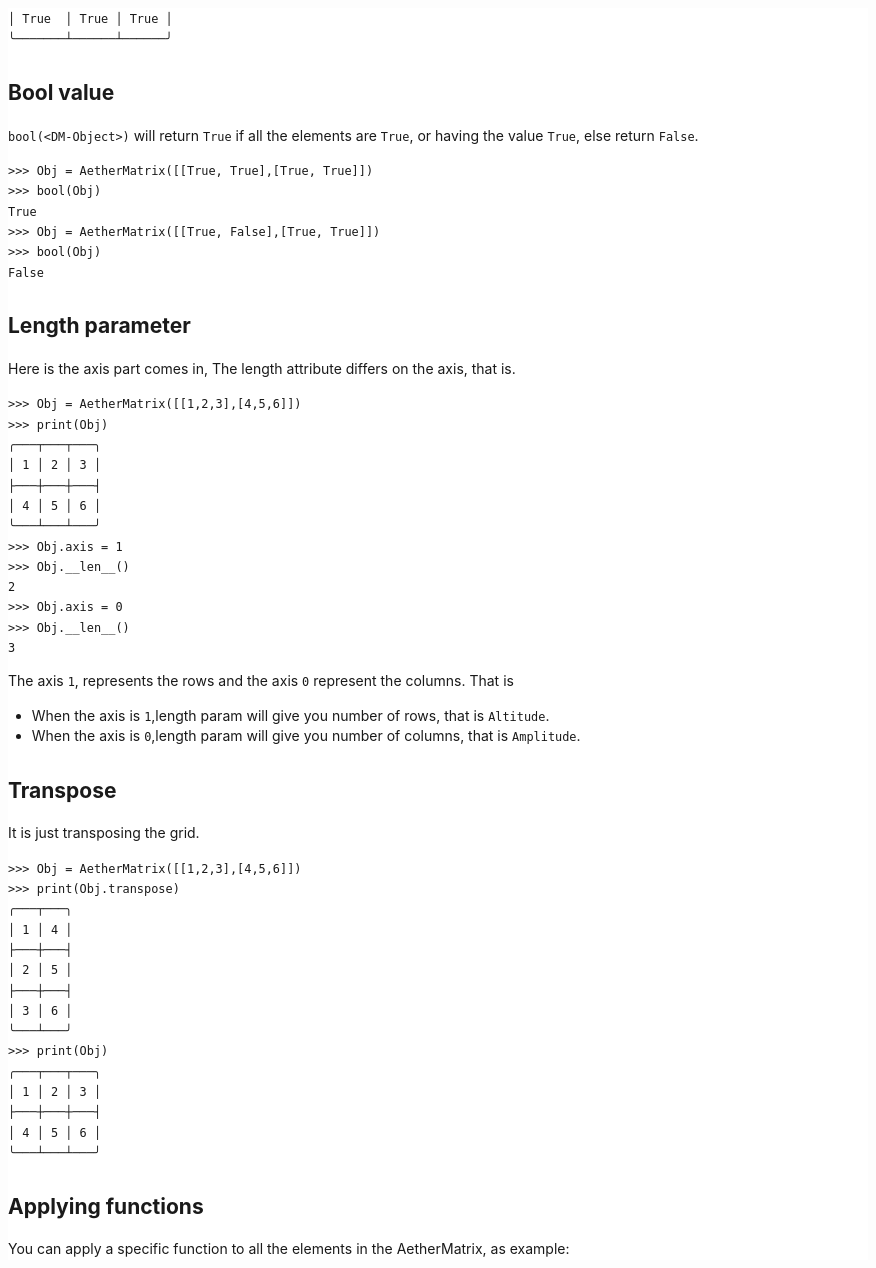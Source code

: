 ```
│ True  │ True │ True │
╰───────┴──────┴──────╯
```

## Bool value
`bool(<DM-Object>)` will return `True` if all the elements are `True`, or having the value `True`, else return `False`.

```
>>> Obj = AetherMatrix([[True, True],[True, True]])
>>> bool(Obj)
True
>>> Obj = AetherMatrix([[True, False],[True, True]])
>>> bool(Obj)
False
```
## Length parameter
Here is the axis part comes in,
The length attribute differs on the axis, that is.
```
>>> Obj = AetherMatrix([[1,2,3],[4,5,6]])
>>> print(Obj)
╭───┬───┬───╮
│ 1 │ 2 │ 3 │
├───┼───┼───┤
│ 4 │ 5 │ 6 │
╰───┴───┴───╯
>>> Obj.axis = 1
>>> Obj.__len__()
2
>>> Obj.axis = 0
>>> Obj.__len__()
3
```
The axis `1`, represents the rows and the axis `0` represent the columns.
That is
* When the axis is `1`,length param will give you number of rows, that is `Altitude`.
* When the axis is `0`,length param will give you number of columns, that is `Amplitude`.

## Transpose
It is just transposing the grid.
```
>>> Obj = AetherMatrix([[1,2,3],[4,5,6]])
>>> print(Obj.transpose)
╭───┬───╮
│ 1 │ 4 │
├───┼───┤
│ 2 │ 5 │
├───┼───┤
│ 3 │ 6 │
╰───┴───╯
>>> print(Obj)
╭───┬───┬───╮
│ 1 │ 2 │ 3 │
├───┼───┼───┤
│ 4 │ 5 │ 6 │
╰───┴───┴───╯
```
## Applying functions
You can apply a specific function to all the elements in the AetherMatrix, as example:
```
```